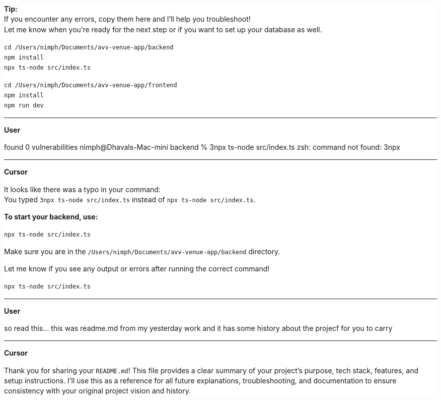 **Tip:**  
If you encounter any errors, copy them here and I’ll help you troubleshoot!  
Let me know when you’re ready for the next step or if you want to set up your database as well.

```shellscript
cd /Users/nimph/Documents/avv-venue-app/backend
npm install
npx ts-node src/index.ts
```

```shellscript
cd /Users/nimph/Documents/avv-venue-app/frontend
npm install
npm run dev
```

---

**User**

found 0 vulnerabilities
nimph@Dhavals-Mac-mini backend % 3npx ts-node src/index.ts
zsh: command not found: 3npx

---

**Cursor**

It looks like there was a typo in your command:  
You typed `3npx ts-node src/index.ts` instead of `npx ts-node src/index.ts`.

**To start your backend, use:**
```sh
npx ts-node src/index.ts
```

Make sure you are in the `/Users/nimph/Documents/avv-venue-app/backend` directory.

Let me know if you see any output or errors after running the correct command!

```shellscript
npx ts-node src/index.ts
```

---

**User**

so read this... this was readme.md from my yesterday work and it has some history about the projecf for you to carry



---

**Cursor**

Thank you for sharing your `README.md`! This file provides a clear summary of your project’s purpose, tech stack, features, and setup instructions. I’ll use this as a reference for all future explanations, troubleshooting, and documentation to ensure consistency with your original project vision and history.

